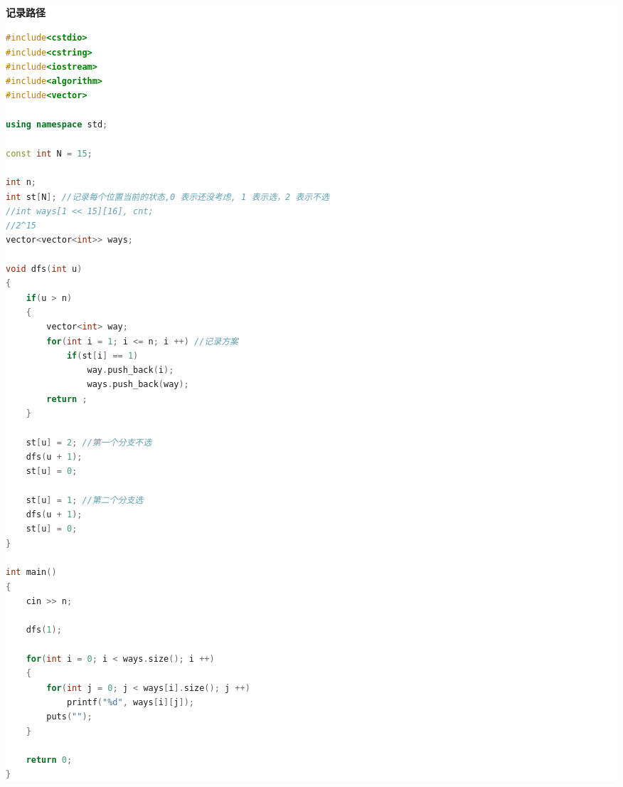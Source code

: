 **记录路径**

```c++
#include<cstdio>
#include<cstring>
#include<iostream>
#include<algorithm>
#include<vector>

using namespace std;

const int N = 15;

int n;
int st[N]; //记录每个位置当前的状态,0 表示还没考虑, 1 表示选，2 表示不选
//int ways[1 << 15][16], cnt;
//2^15
vector<vector<int>> ways;

void dfs(int u)
{
    if(u > n)
    {
        vector<int> way;
        for(int i = 1; i <= n; i ++) //记录方案
            if(st[i] == 1)
                way.push_back(i);
                ways.push_back(way);
        return ;
    }

    st[u] = 2; //第一个分支不选
    dfs(u + 1);
    st[u] = 0;

    st[u] = 1; //第二个分支选
    dfs(u + 1);
    st[u] = 0;
}

int main()
{
    cin >> n;

    dfs(1);

    for(int i = 0; i < ways.size(); i ++)
    {
        for(int j = 0; j < ways[i].size(); j ++)
            printf("%d", ways[i][j]);
        puts("");
    }

    return 0;
}
```
